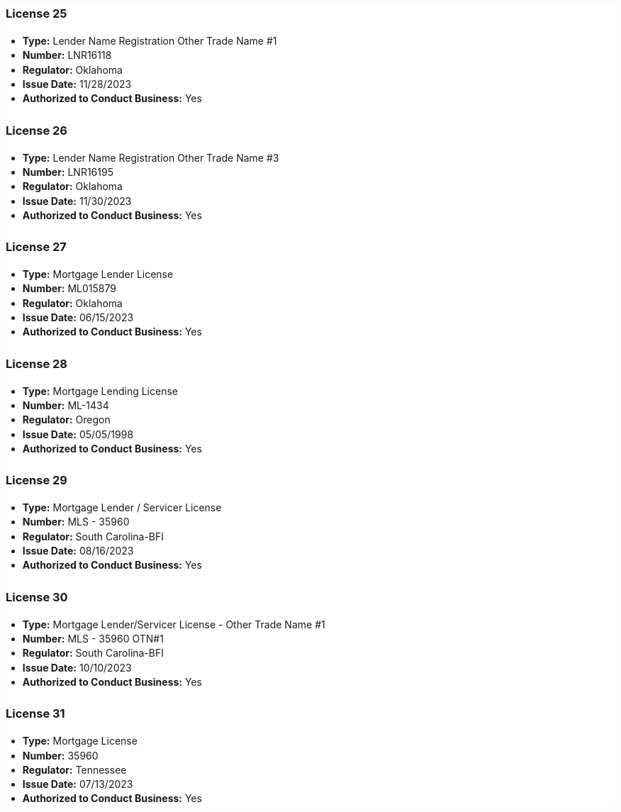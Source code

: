 ### License 25
- **Type:** Lender Name Registration Other Trade Name #1
- **Number:** LNR16118
- **Regulator:** Oklahoma
- **Issue Date:** 11/28/2023
- **Authorized to Conduct Business:** Yes

### License 26
- **Type:** Lender Name Registration Other Trade Name #3
- **Number:** LNR16195
- **Regulator:** Oklahoma
- **Issue Date:** 11/30/2023
- **Authorized to Conduct Business:** Yes

### License 27
- **Type:** Mortgage Lender License
- **Number:** ML015879
- **Regulator:** Oklahoma
- **Issue Date:** 06/15/2023
- **Authorized to Conduct Business:** Yes

### License 28
- **Type:** Mortgage Lending License
- **Number:** ML-1434
- **Regulator:** Oregon
- **Issue Date:** 05/05/1998
- **Authorized to Conduct Business:** Yes

### License 29
- **Type:** Mortgage Lender / Servicer License
- **Number:** MLS - 35960
- **Regulator:** South Carolina-BFI
- **Issue Date:** 08/16/2023
- **Authorized to Conduct Business:** Yes

### License 30
- **Type:** Mortgage Lender/Servicer License - Other Trade Name #1
- **Number:** MLS - 35960 OTN#1
- **Regulator:** South Carolina-BFI
- **Issue Date:** 10/10/2023
- **Authorized to Conduct Business:** Yes

### License 31
- **Type:** Mortgage License
- **Number:** 35960
- **Regulator:** Tennessee
- **Issue Date:** 07/13/2023
- **Authorized to Conduct Business:** Yes
